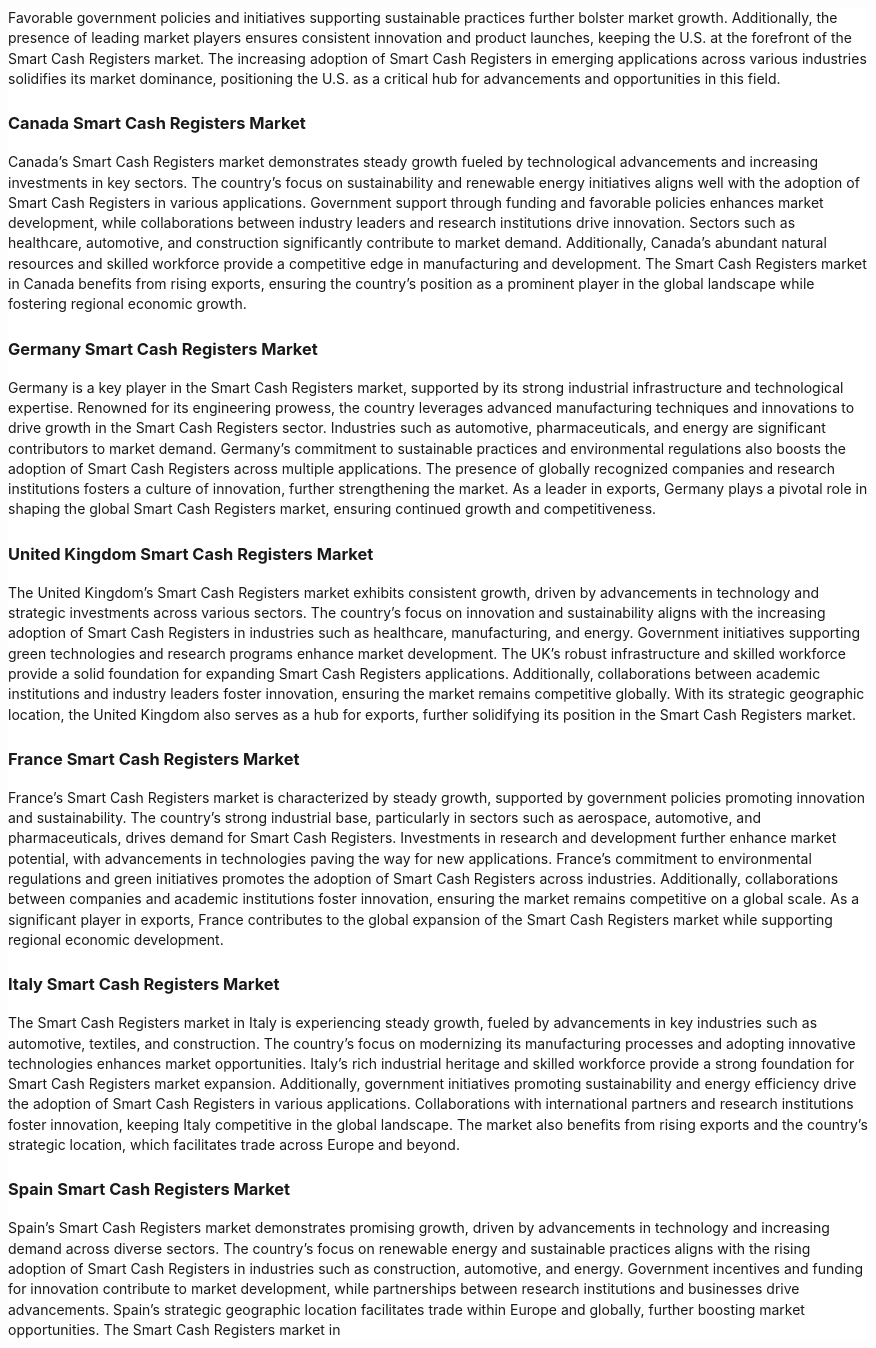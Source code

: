 Favorable government policies and initiatives supporting sustainable practices further bolster market growth. Additionally, the presence of leading market players ensures consistent innovation and product launches, keeping the U.S. at the forefront of the Smart Cash Registers market. The increasing adoption of Smart Cash Registers in emerging applications across various industries solidifies its market dominance, positioning the U.S. as a critical hub for advancements and opportunities in this field.</p><h3>Canada Smart Cash Registers Market</h3><p>Canada&rsquo;s Smart Cash Registers market demonstrates steady growth fueled by technological advancements and increasing investments in key sectors. The country&rsquo;s focus on sustainability and renewable energy initiatives aligns well with the adoption of Smart Cash Registers in various applications. Government support through funding and favorable policies enhances market development, while collaborations between industry leaders and research institutions drive innovation. Sectors such as healthcare, automotive, and construction significantly contribute to market demand. Additionally, Canada&rsquo;s abundant natural resources and skilled workforce provide a competitive edge in manufacturing and development. The Smart Cash Registers market in Canada benefits from rising exports, ensuring the country&rsquo;s position as a prominent player in the global landscape while fostering regional economic growth.</p><h3>Germany Smart Cash Registers Market</h3><p>Germany is a key player in the Smart Cash Registers market, supported by its strong industrial infrastructure and technological expertise. Renowned for its engineering prowess, the country leverages advanced manufacturing techniques and innovations to drive growth in the Smart Cash Registers sector. Industries such as automotive, pharmaceuticals, and energy are significant contributors to market demand. Germany&rsquo;s commitment to sustainable practices and environmental regulations also boosts the adoption of Smart Cash Registers across multiple applications. The presence of globally recognized companies and research institutions fosters a culture of innovation, further strengthening the market. As a leader in exports, Germany plays a pivotal role in shaping the global Smart Cash Registers market, ensuring continued growth and competitiveness.</p><h3>United Kingdom Smart Cash Registers Market</h3><p>The United Kingdom&rsquo;s Smart Cash Registers market exhibits consistent growth, driven by advancements in technology and strategic investments across various sectors. The country&rsquo;s focus on innovation and sustainability aligns with the increasing adoption of Smart Cash Registers in industries such as healthcare, manufacturing, and energy. Government initiatives supporting green technologies and research programs enhance market development. The UK&rsquo;s robust infrastructure and skilled workforce provide a solid foundation for expanding Smart Cash Registers applications. Additionally, collaborations between academic institutions and industry leaders foster innovation, ensuring the market remains competitive globally. With its strategic geographic location, the United Kingdom also serves as a hub for exports, further solidifying its position in the Smart Cash Registers market.</p><h3>France Smart Cash Registers Market</h3><p>France&rsquo;s Smart Cash Registers market is characterized by steady growth, supported by government policies promoting innovation and sustainability. The country&rsquo;s strong industrial base, particularly in sectors such as aerospace, automotive, and pharmaceuticals, drives demand for Smart Cash Registers. Investments in research and development further enhance market potential, with advancements in technologies paving the way for new applications. France&rsquo;s commitment to environmental regulations and green initiatives promotes the adoption of Smart Cash Registers across industries. Additionally, collaborations between companies and academic institutions foster innovation, ensuring the market remains competitive on a global scale. As a significant player in exports, France contributes to the global expansion of the Smart Cash Registers market while supporting regional economic development.</p><h3>Italy Smart Cash Registers Market</h3><p>The Smart Cash Registers market in Italy is experiencing steady growth, fueled by advancements in key industries such as automotive, textiles, and construction. The country&rsquo;s focus on modernizing its manufacturing processes and adopting innovative technologies enhances market opportunities. Italy&rsquo;s rich industrial heritage and skilled workforce provide a strong foundation for Smart Cash Registers market expansion. Additionally, government initiatives promoting sustainability and energy efficiency drive the adoption of Smart Cash Registers in various applications. Collaborations with international partners and research institutions foster innovation, keeping Italy competitive in the global landscape. The market also benefits from rising exports and the country&rsquo;s strategic location, which facilitates trade across Europe and beyond.</p><h3>Spain Smart Cash Registers Market</h3><p>Spain&rsquo;s Smart Cash Registers market demonstrates promising growth, driven by advancements in technology and increasing demand across diverse sectors. The country&rsquo;s focus on renewable energy and sustainable practices aligns with the rising adoption of Smart Cash Registers in industries such as construction, automotive, and energy. Government incentives and funding for innovation contribute to market development, while partnerships between research institutions and businesses drive advancements. Spain&rsquo;s strategic geographic location facilitates trade within Europe and globally, further boosting market opportunities. The Smart Cash Registers market in